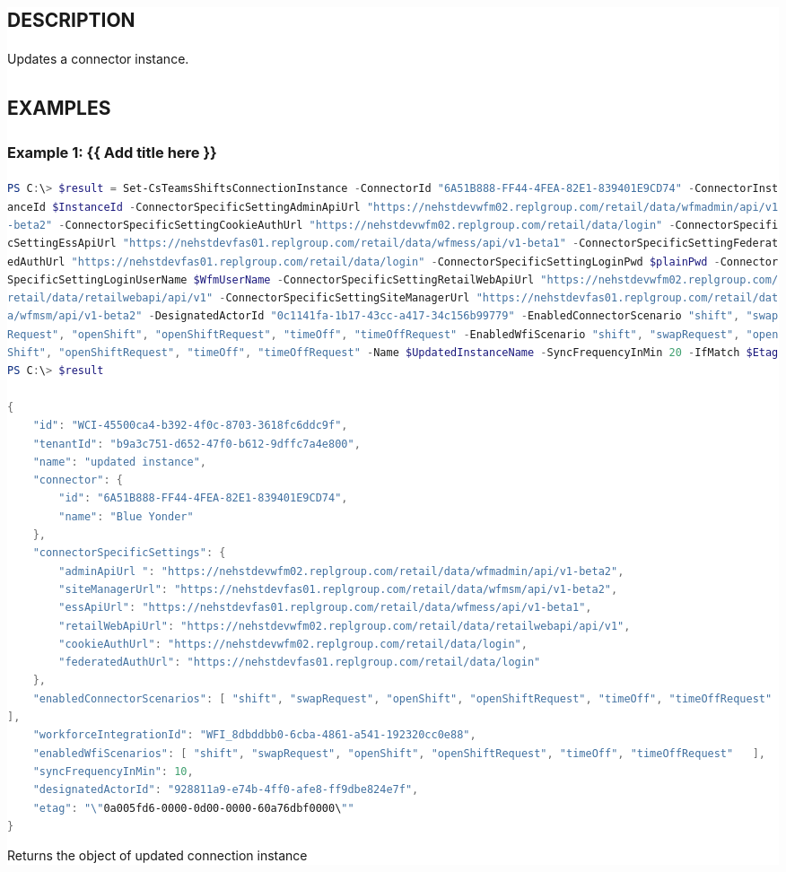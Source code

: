 ## DESCRIPTION
Updates a connector instance.

## EXAMPLES

### Example 1: {{ Add title here }}
```powershell
PS C:\> $result = Set-CsTeamsShiftsConnectionInstance -ConnectorId "6A51B888-FF44-4FEA-82E1-839401E9CD74" -ConnectorInstanceId $InstanceId -ConnectorSpecificSettingAdminApiUrl "https://nehstdevwfm02.replgroup.com/retail/data/wfmadmin/api/v1-beta2" -ConnectorSpecificSettingCookieAuthUrl "https://nehstdevwfm02.replgroup.com/retail/data/login" -ConnectorSpecificSettingEssApiUrl "https://nehstdevfas01.replgroup.com/retail/data/wfmess/api/v1-beta1" -ConnectorSpecificSettingFederatedAuthUrl "https://nehstdevfas01.replgroup.com/retail/data/login" -ConnectorSpecificSettingLoginPwd $plainPwd -ConnectorSpecificSettingLoginUserName $WfmUserName -ConnectorSpecificSettingRetailWebApiUrl "https://nehstdevwfm02.replgroup.com/retail/data/retailwebapi/api/v1" -ConnectorSpecificSettingSiteManagerUrl "https://nehstdevfas01.replgroup.com/retail/data/wfmsm/api/v1-beta2" -DesignatedActorId "0c1141fa-1b17-43cc-a417-34c156b99779" -EnabledConnectorScenario "shift", "swapRequest", "openShift", "openShiftRequest", "timeOff", "timeOffRequest" -EnabledWfiScenario "shift", "swapRequest", "openShift", "openShiftRequest", "timeOff", "timeOffRequest" -Name $UpdatedInstanceName -SyncFrequencyInMin 20 -IfMatch $Etag
PS C:\> $result

{
    "id": "WCI-45500ca4-b392-4f0c-8703-3618fc6ddc9f",
    "tenantId": "b9a3c751-d652-47f0-b612-9dffc7a4e800",
    "name": "updated instance",
    "connector": {
        "id": "6A51B888-FF44-4FEA-82E1-839401E9CD74",
        "name": "Blue Yonder"
    },
    "connectorSpecificSettings": {
        "adminApiUrl ": "https://nehstdevwfm02.replgroup.com/retail/data/wfmadmin/api/v1-beta2",
        "siteManagerUrl": "https://nehstdevfas01.replgroup.com/retail/data/wfmsm/api/v1-beta2",
        "essApiUrl": "https://nehstdevfas01.replgroup.com/retail/data/wfmess/api/v1-beta1",
        "retailWebApiUrl": "https://nehstdevwfm02.replgroup.com/retail/data/retailwebapi/api/v1",
        "cookieAuthUrl": "https://nehstdevwfm02.replgroup.com/retail/data/login",
        "federatedAuthUrl": "https://nehstdevfas01.replgroup.com/retail/data/login"
    },
    "enabledConnectorScenarios": [ "shift", "swapRequest", "openShift", "openShiftRequest", "timeOff", "timeOffRequest"  ],
    "workforceIntegrationId": "WFI_8dbddbb0-6cba-4861-a541-192320cc0e88",
    "enabledWfiScenarios": [ "shift", "swapRequest", "openShift", "openShiftRequest", "timeOff", "timeOffRequest"   ],
    "syncFrequencyInMin": 10,
    "designatedActorId": "928811a9-e74b-4ff0-afe8-ff9dbe824e7f",
    "etag": "\"0a005fd6-0000-0d00-0000-60a76dbf0000\""
}
```

Returns the object of updated connection instance
